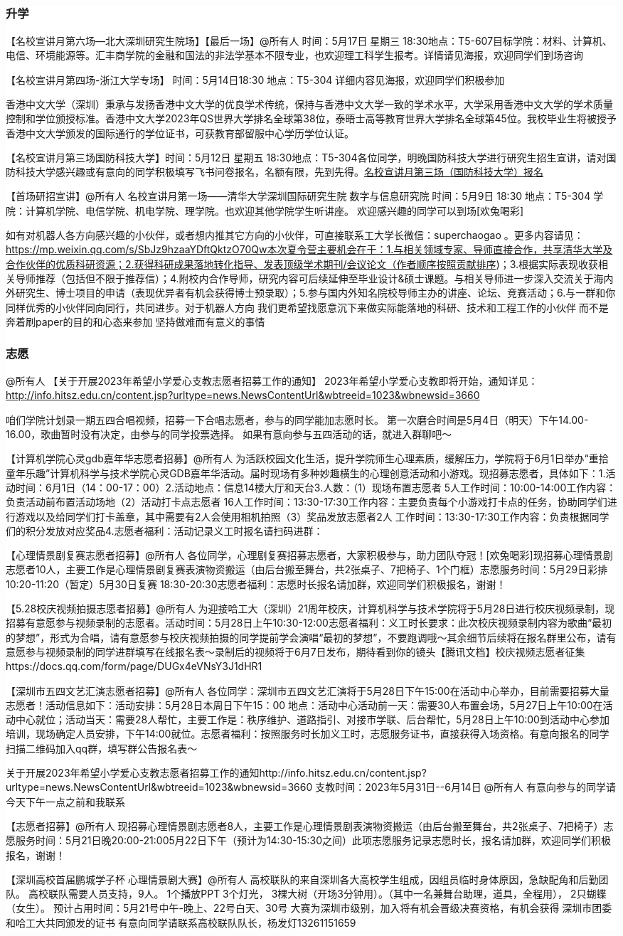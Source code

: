 ### 升学

【名校宣讲月第六场—北大深圳研究生院场】【最后一场】@所有人 时间：5月17日 星期三 18:30地点：T5-607目标学院：材料、计算机、电信、环境能源等。汇丰商学院的金融和国法的非法学基本不限专业，也欢迎理工科学生报考。详情请见海报，欢迎同学们到场咨询

【名校宣讲月第四场-浙江大学专场】 时间：5月14日18:30 地点：T5-304 详细内容见海报，欢迎同学们积极参加

​ 香港中文大学（深圳）秉承与发扬香港中文大学的优良学术传统，保持与香港中文大学一致的学术水平，大学采用香港中文大学的学术质量控制和学位颁授标准。香港中文大学2023年QS世界大学排名全球第38位，泰晤士高等教育世界大学排名全球第45位。我校毕业生将被授予香港中文大学颁发的国际通行的学位证书，可获教育部留服中心学历学位认证。

【名校宣讲月第三场国防科技大学】时间：5月12日 星期五 18:30地点：T5-304各位同学，明晚国防科技大学进行研究生招生宣讲，请对国防科技大学感兴趣或有意向的同学积极填写飞书问卷报名，名额有限，先到先得。[名校宣讲月第三场（国防科技大学）报名](https://hitsz.feishu.cn/share/base/form/shrcnFjZ3JIPaZSOxPwZq081bEb)

【首场研招宣讲】@所有人 名校宣讲月第一场——清华大学深圳国际研究生院 数字与信息研究院 时间：5月9日 18:30 地点：T5-304 学院：计算机学院、电信学院、机电学院、理学院。也欢迎其他学院学生听讲座。 欢迎感兴趣的同学可以到场[欢兔喝彩]

如有对机器人各方向感兴趣的小伙伴，或者想内推其它方向的小伙伴，可直接联系工大学长微信：superchaogao 。更多内容请见：https://mp.weixin.qq.com/s/SbJz9hzaaYDftQktzO70Qw本次夏令营主要机会在于：1.与相关领域专家、导师直接合作，共享清华大学及合作伙伴的优质科研资源；2.获得科研成果落地转化指导、发表顶级学术期刊/会议论文（作者顺序按照贡献排序)；3.根据实际表现收获相关导师推荐（包括但不限于推荐信）；4.附校内合作导师，研究内容可后续延伸至毕业设计&硕士课题。与相关导师进一步深入交流关于海内外研究生、博士项目的申请（表现优异者有机会获得博士预录取）；5.参与国内外知名院校导师主办的讲座、论坛、竞赛活动；6.与一群和你同样优秀的小伙伴同向同行，共同进步。对于机器人方向 我们更希望找愿意沉下来做实际能落地的科研、技术和工程工作的小伙伴 而不是奔着刷paper的目的和心态来参加 坚持做难而有意义的事情

### 志愿

@所有人 【关于开展2023年希望小学爱心支教志愿者招募工作的通知】 2023年希望小学爱心支教即将开始，通知详见：http://info.hitsz.edu.cn/content.jsp?urltype=news.NewsContentUrl&wbtreeid=1023&wbnewsid=3660

咱们学院计划录一期五四合唱视频，招募一下合唱志愿者，参与的同学能加志愿时长。 第一次磨合时间是5月4日（明天）下午14.00-16.00，歌曲暂时没有决定，由参与的同学投票选择。 如果有意向参与五四活动的话，就进入群聊吧～

【计算机学院心灵gdb嘉年华志愿者招募】@所有人 为活跃校园文化生活，提升学院师生心理素质，缓解压力，学院将于6月1日举办“重拾童年乐趣”计算机科学与技术学院心灵GDB嘉年华活动。届时现场有多种妙趣横生的心理创意活动和小游戏。现招募志愿者，具体如下：1.活动时间：6月1日（14：00-17：00）2.活动地点：信息14楼大厅和天台3.人数：（1）现场布置志愿者 5人工作时间：10:00-14:00工作内容：负责活动前布置活动场地（2）活动打卡点志愿者 16人工作时间：13:30-17:30工作内容：主要负责每个小游戏打卡点的任务，协助同学们进行游戏以及给同学们打卡盖章，其中需要有2人会使用相机拍照（3）奖品发放志愿者2人 工作时间：13:30-17:30工作内容：负责根据同学们的积分发放对应奖品4.志愿者福利：活动记录义工时报名请扫码进群：

【心理情景剧复赛志愿者招募】@所有人 各位同学，心理剧复赛招募志愿者，大家积极参与，助力团队夺冠！[欢兔喝彩]现招募心理情景剧志愿者10人，主要工作是心理情景剧复赛表演物资搬运（由后台搬至舞台，共2张桌子、7把椅子、1个门框）志愿服务时间：5月29日彩排 10:20-11:20（暂定）5月30日复赛 18:30-20:30志愿者福利：志愿时长报名请加群，欢迎同学们积极报名，谢谢！

【5.28校庆视频拍摄志愿者招募】@所有人 为迎接哈工大（深圳）21周年校庆，计算机科学与技术学院将于5月28日进行校庆视频录制，现招募有意愿参与视频录制的志愿者。活动时间：5月28日上午10:30-12:00志愿者福利：义工时长要求：此次校庆视频录制内容为歌曲“最初的梦想”，形式为合唱，请有意愿参与校庆视频拍摄的同学提前学会演唱“最初的梦想”，不要跑调哦～其余细节后续将在报名群里公布，请有意愿参与视频录制的同学进群填写在线报名表～录制后的视频将于6月7日发布，期待看到你的镜头【腾讯文档】校庆视频志愿者征集https://docs.qq.com/form/page/DUGx4eVNsY3J1dHR1

【深圳市五四文艺汇演志愿者招募】@所有人 各位同学：深圳市五四文艺汇演将于5月28日下午15:00在活动中心举办，目前需要招募大量志愿者！活动信息如下：活动安排：5月28日本周日下午15：00 地点：活动中心活动前一天：需要30人布置会场，5月27日上午10:00在活动中心就位；活动当天：需要28人帮忙，主要工作是：秩序维护、道路指引、对接市学联、后台帮忙，5月28日上午10:00到活动中心参加培训，现场确定人员安排，下午14:00就位。志愿者福利：按照服务时长加义工时，志愿服务证书，直接获得入场资格。有意向报名的同学扫描二维码加入qq群，填写群公告报名表～

关于开展2023年希望小学爱心支教志愿者招募工作的通知http://info.hitsz.edu.cn/content.jsp?urltype=news.NewsContentUrl&wbtreeid=1023&wbnewsid=3660 支教时间：2023年5月31日--6月14日 @所有人 有意向参与的同学请今天下午一点之前和我联系

【志愿者招募】@所有人 现招募心理情景剧志愿者8人，主要工作是心理情景剧表演物资搬运（由后台搬至舞台，共2张桌子、7把椅子）志愿服务时间：5月21日晚20:00-21:005月22日下午（预计为14:30-15:30之间）此项志愿服务记录志愿时长，报名请加群，欢迎同学们积极报名，谢谢！

【深圳高校首届鹏城学子杯 心理情景剧大赛】@所有人 高校联队的来自深圳各大高校学生组成，因组员临时身体原因，急缺配角和后勤团队。 高校联队需要人员支持，9人。 1个播放PPT 3个灯光， 3棵大树（开场3分钟用）。（其中一名兼舞台助理，道具，全程用）， 2只蝴蝶（女生）。 预计占用时间：5月21号中午-晚上、22号白天、30号 大赛为深圳市级别，加入将有机会晋级决赛资格，有机会获得 深圳市团委和哈工大共同颁发的证书 有意向同学请联系高校联队队长，杨发灯13261151659
